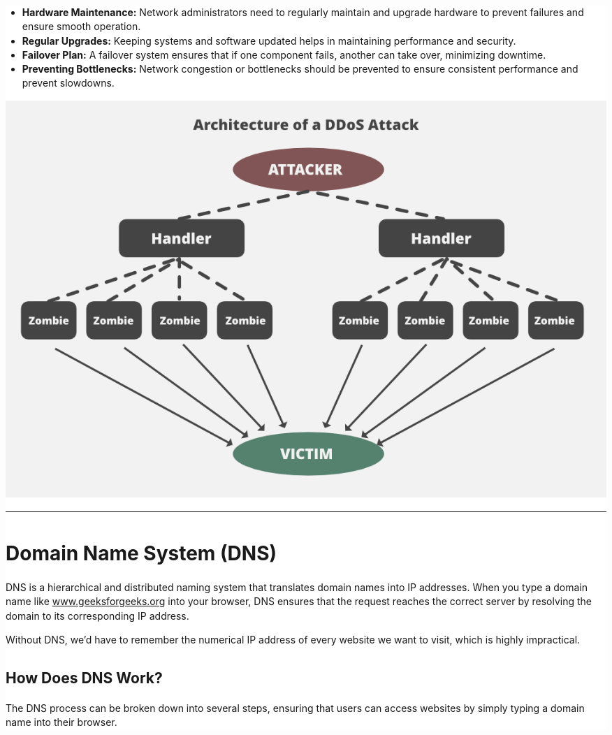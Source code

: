 - **Hardware Maintenance:** Network administrators need to regularly maintain and upgrade hardware to prevent failures and ensure smooth operation.
- **Regular Upgrades:** Keeping systems and software updated helps in maintaining performance and security.
- **Failover Plan:** A failover system ensures that if one component fails, another can take over, minimizing downtime.
- **Preventing Bottlenecks:** Network congestion or bottlenecks should be prevented to ensure consistent performance and prevent slowdowns.
<img src="assets/Pasted image 20250917181644.png">

---

# Domain Name System (DNS)

DNS is a hierarchical and distributed naming system that translates domain names into IP addresses. When you type a domain name like www.geeksforgeeks.org into your browser, DNS ensures that the request reaches the correct server by resolving the domain to its corresponding IP address.

Without DNS, we’d have to remember the numerical IP address of every website we want to visit, which is highly impractical.

## How Does DNS Work?
The DNS process can be broken down into several steps, ensuring that users can access websites by simply typing a domain name into their browser.